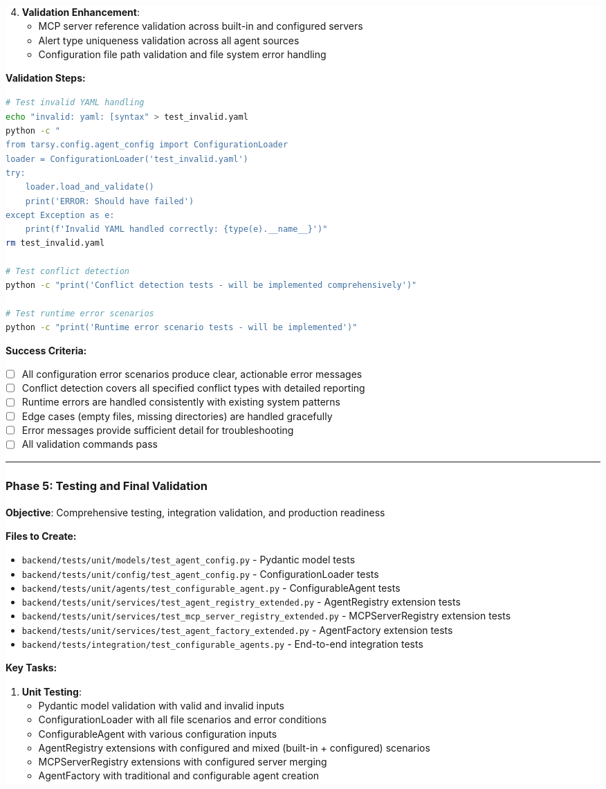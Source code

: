 4. **Validation Enhancement**:
   - MCP server reference validation across built-in and configured servers
   - Alert type uniqueness validation across all agent sources
   - Configuration file path validation and file system error handling

**Validation Steps:**
```bash
# Test invalid YAML handling
echo "invalid: yaml: [syntax" > test_invalid.yaml
python -c "
from tarsy.config.agent_config import ConfigurationLoader
loader = ConfigurationLoader('test_invalid.yaml')
try: 
    loader.load_and_validate()
    print('ERROR: Should have failed')
except Exception as e: 
    print(f'Invalid YAML handled correctly: {type(e).__name__}')"
rm test_invalid.yaml

# Test conflict detection
python -c "print('Conflict detection tests - will be implemented comprehensively')"

# Test runtime error scenarios
python -c "print('Runtime error scenario tests - will be implemented')"
```

**Success Criteria:**
- [ ] All configuration error scenarios produce clear, actionable error messages
- [ ] Conflict detection covers all specified conflict types with detailed reporting
- [ ] Runtime errors are handled consistently with existing system patterns
- [ ] Edge cases (empty files, missing directories) are handled gracefully
- [ ] Error messages provide sufficient detail for troubleshooting
- [ ] All validation commands pass

---

### Phase 5: Testing and Final Validation

**Objective**: Comprehensive testing, integration validation, and production readiness

**Files to Create:**
- `backend/tests/unit/models/test_agent_config.py` - Pydantic model tests
- `backend/tests/unit/config/test_agent_config.py` - ConfigurationLoader tests
- `backend/tests/unit/agents/test_configurable_agent.py` - ConfigurableAgent tests
- `backend/tests/unit/services/test_agent_registry_extended.py` - AgentRegistry extension tests
- `backend/tests/unit/services/test_mcp_server_registry_extended.py` - MCPServerRegistry extension tests
- `backend/tests/unit/services/test_agent_factory_extended.py` - AgentFactory extension tests
- `backend/tests/integration/test_configurable_agents.py` - End-to-end integration tests

**Key Tasks:**
1. **Unit Testing**:
   - Pydantic model validation with valid and invalid inputs
   - ConfigurationLoader with all file scenarios and error conditions
   - ConfigurableAgent with various configuration inputs
   - AgentRegistry extensions with configured and mixed (built-in + configured) scenarios
   - MCPServerRegistry extensions with configured server merging
   - AgentFactory with traditional and configurable agent creation
